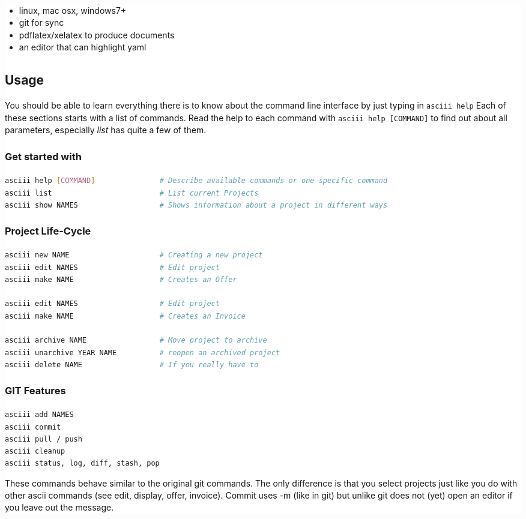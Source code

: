 * linux, mac osx, windows7+
* git for sync
* pdflatex/xelatex to produce documents
* an editor that can highlight yaml


## Usage

You should be able to learn everything there is to know about the command line interface by just typing in `asciii help`
Each of these sections starts with a list of commands.
Read the help to each command with `asciii help [COMMAND]` to find out about all parameters, especially *list* has quite a few of them.

### Get started with

```bash
asciii help [COMMAND]               # Describe available commands or one specific command
asciii list                         # List current Projects
asciii show NAMES                   # Shows information about a project in different ways
```

### Project Life-Cycle


```bash
asciii new NAME                     # Creating a new project
asciii edit NAMES                   # Edit project
asciii make NAME                    # Creates an Offer

asciii edit NAMES                   # Edit project
asciii make NAME                    # Creates an Invoice

asciii archive NAME                 # Move project to archive
asciii unarchive YEAR NAME          # reopen an archived project
asciii delete NAME                  # If you really have to
```

### GIT Features

```bash
asciii add NAMES
asciii commit
asciii pull / push
asciii cleanup
asciii status, log, diff, stash, pop
```

These commands behave similar to the original git commands.
The only difference is that you select projects just like you do with other ascii commands (see edit, display, offer, invoice).
Commit uses -m (like in git) but unlike git does not (yet) open an editor if you leave out the message.
